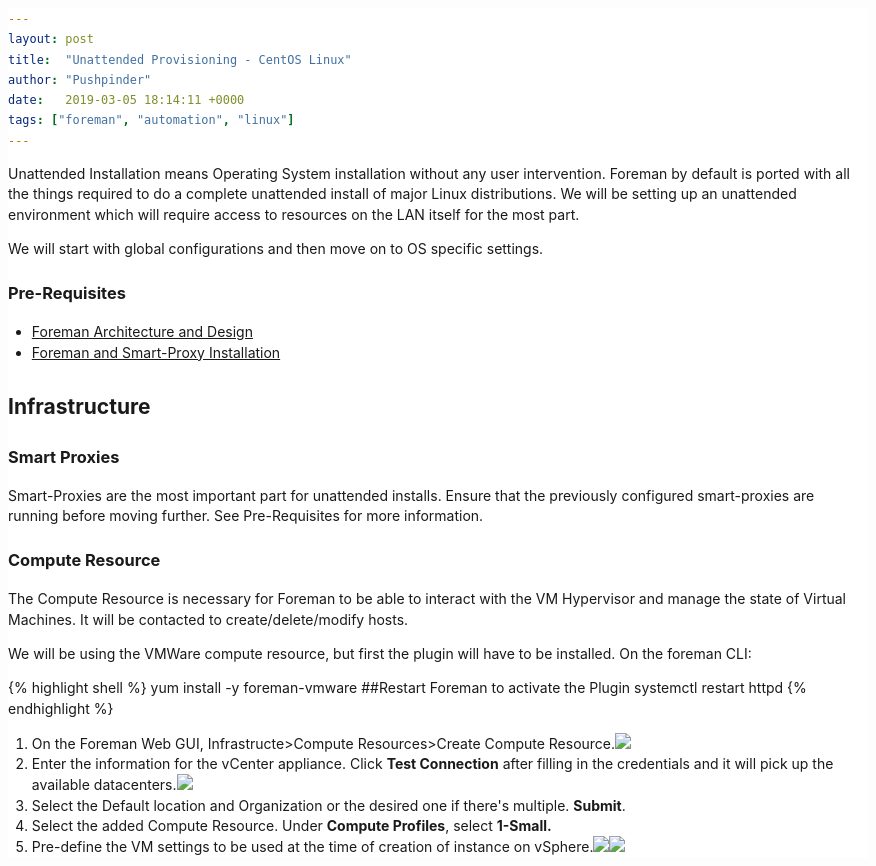 ```yaml
---
layout: post
title:  "Unattended Provisioning - CentOS Linux"
author: "Pushpinder"
date:   2019-03-05 18:14:11 +0000
tags: ["foreman", "automation", "linux"]
---
```


Unattended Installation means Operating System installation without any user intervention. Foreman by default is ported with all the things required to do a complete unattended install of major Linux distributions. We will be setting up an unattended environment which will require access to resources on the LAN itself for the most part.

We will start with global configurations and then move on to OS specific settings.

### Pre-Requisites

- [Foreman Architecture and Design](/post/foreman-architecture "Foreman Architecture and Design")
- [Foreman and Smart-Proxy Installation](/post/foreman-smart-proxy "Foreman and Smart-Proxy Installation")

## Infrastructure

### Smart Proxies

Smart-Proxies are the most important part for unattended installs. Ensure that the previously configured smart-proxies are running before moving further. See Pre-Requisites for more information.

### Compute Resource

The Compute Resource is necessary for Foreman to be able to interact with the VM Hypervisor and manage the state of Virtual Machines. It will be contacted to create/delete/modify hosts.

We will be using the VMWare compute resource, but first the plugin will have to be installed. On the foreman CLI:

{% highlight shell %}
yum install -y foreman-vmware
##Restart Foreman to activate the Plugin
systemctl restart httpd
{% endhighlight %}

1. On the Foreman Web GUI, Infrastructe&gt;Compute Resources&gt;Create Compute Resource.![](https://s1ngh.ca/images/image-1571557075501.png)
2. Enter the information for the vCenter appliance. Click **Test Connection** after filling in the credentials and it will pick up the available datacenters.![](https://s1ngh.ca/images/image-1571557286403.png)
3. Select the Default location and Organization or the desired one if there's multiple. **Submit**.
4. Select the added Compute Resource. Under **Compute Profiles**, select **1-Small.**
5. Pre-define the VM settings to be used at the time of creation of instance on vSphere.![](https://s1ngh.ca/images/image-1571562848357.png)![](https://s1ngh.ca/images/image-1571562931088.png)
